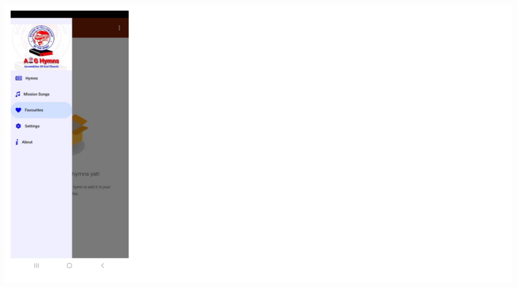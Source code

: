   <img src="assets/screenshorts/screenshot_3.jpg" alt="Hymn Details" width="200" style="margin: 10px;">